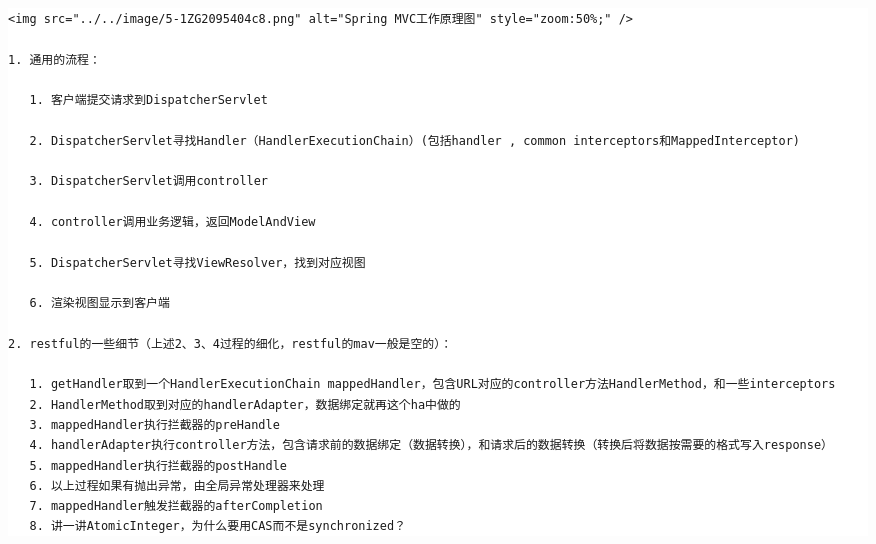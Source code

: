     <img src="../../image/5-1ZG2095404c8.png" alt="Spring MVC工作原理图" style="zoom:50%;" />
    
    1. 通用的流程：
       
       1. 客户端提交请求到DispatcherServlet
       
       2. DispatcherServlet寻找Handler（HandlerExecutionChain）(包括handler , common interceptors和MappedInterceptor)
       
       3. DispatcherServlet调用controller
       
       4. controller调用业务逻辑，返回ModelAndView
       
       5. DispatcherServlet寻找ViewResolver，找到对应视图
       
       6. 渲染视图显示到客户端
    
    2. restful的一些细节（上述2、3、4过程的细化，restful的mav一般是空的）：
       
       1. getHandler取到一个HandlerExecutionChain mappedHandler，包含URL对应的controller方法HandlerMethod，和一些interceptors
       2. HandlerMethod取到对应的handlerAdapter，数据绑定就再这个ha中做的
       3. mappedHandler执行拦截器的preHandle
       4. handlerAdapter执行controller方法，包含请求前的数据绑定（数据转换），和请求后的数据转换（转换后将数据按需要的格式写入response）
       5. mappedHandler执行拦截器的postHandle
       6. 以上过程如果有抛出异常，由全局异常处理器来处理
       7. mappedHandler触发拦截器的afterCompletion
       8. 讲一讲AtomicInteger，为什么要用CAS而不是synchronized？
